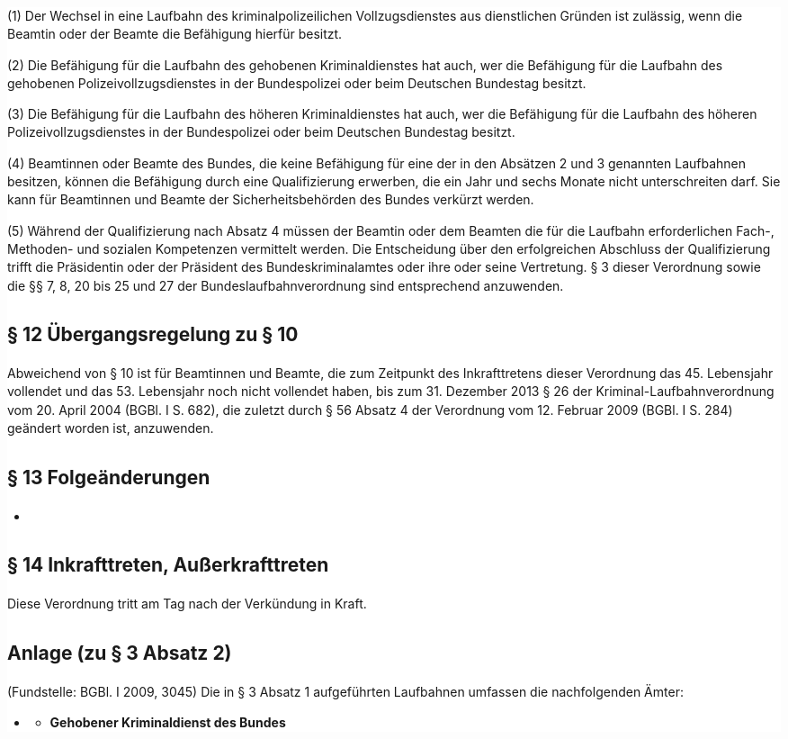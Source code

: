 (1) Der Wechsel in eine Laufbahn des kriminalpolizeilichen
Vollzugsdienstes aus dienstlichen Gründen ist zulässig, wenn die
Beamtin oder der Beamte die Befähigung hierfür besitzt.

(2) Die Befähigung für die Laufbahn des gehobenen Kriminaldienstes hat
auch, wer die Befähigung für die Laufbahn des gehobenen
Polizeivollzugsdienstes in der Bundespolizei oder beim Deutschen
Bundestag besitzt.

(3) Die Befähigung für die Laufbahn des höheren Kriminaldienstes hat
auch, wer die Befähigung für die Laufbahn des höheren
Polizeivollzugsdienstes in der Bundespolizei oder beim Deutschen
Bundestag besitzt.

(4) Beamtinnen oder Beamte des Bundes, die keine Befähigung für eine
der in den Absätzen 2 und 3 genannten Laufbahnen besitzen, können die
Befähigung durch eine Qualifizierung erwerben, die ein Jahr und sechs
Monate nicht unterschreiten darf. Sie kann für Beamtinnen und Beamte
der Sicherheitsbehörden des Bundes verkürzt werden.

(5) Während der Qualifizierung nach Absatz 4 müssen der Beamtin oder
dem Beamten die für die Laufbahn erforderlichen Fach-, Methoden- und
sozialen Kompetenzen vermittelt werden. Die Entscheidung über den
erfolgreichen Abschluss der Qualifizierung trifft die Präsidentin oder
der Präsident des Bundeskriminalamtes oder ihre oder seine Vertretung.
§ 3 dieser Verordnung sowie die §§ 7, 8, 20 bis 25 und 27 der
Bundeslaufbahnverordnung sind entsprechend anzuwenden.

## § 12 Übergangsregelung zu § 10

Abweichend von § 10 ist für Beamtinnen und Beamte, die zum Zeitpunkt
des Inkrafttretens dieser Verordnung das 45. Lebensjahr vollendet und
das 53. Lebensjahr noch nicht vollendet haben, bis zum 31. Dezember
2013 § 26 der Kriminal-Laufbahnverordnung vom 20. April 2004 (BGBl. I
S. 682), die zuletzt durch § 56 Absatz 4 der Verordnung vom 12.
Februar 2009 (BGBl. I S. 284) geändert worden ist, anzuwenden.

## § 13 Folgeänderungen

-

## § 14 Inkrafttreten, Außerkrafttreten

Diese Verordnung tritt am Tag nach der Verkündung in Kraft.

## Anlage (zu § 3 Absatz 2)

(Fundstelle: BGBl. I 2009, 3045)
Die in § 3 Absatz 1 aufgeführten Laufbahnen umfassen die nachfolgenden
Ämter:

*    *   **Gehobener Kriminaldienst des Bundes**
